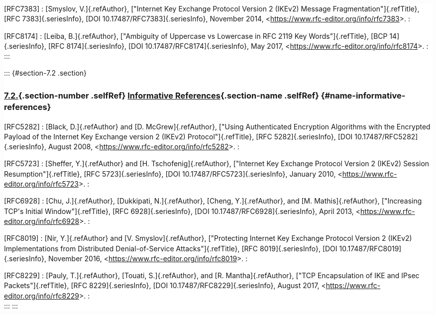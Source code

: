 \[RFC7383\]
:   [Smyslov, V.]{.refAuthor}, [\"Internet Key Exchange Protocol Version
    2 (IKEv2) Message Fragmentation\"]{.refTitle}, [RFC
    7383]{.seriesInfo}, [DOI 10.17487/RFC7383]{.seriesInfo}, November
    2014, \<<https://www.rfc-editor.org/info/rfc7383>\>.
:   

\[RFC8174\]
:   [Leiba, B.]{.refAuthor}, [\"Ambiguity of Uppercase vs Lowercase in
    RFC 2119 Key Words\"]{.refTitle}, [BCP 14]{.seriesInfo}, [RFC
    8174]{.seriesInfo}, [DOI 10.17487/RFC8174]{.seriesInfo}, May 2017,
    \<<https://www.rfc-editor.org/info/rfc8174>\>.
:   
:::

::: {#section-7.2 .section}
### [7.2.](#section-7.2){.section-number .selfRef} [Informative References](#name-informative-references){.section-name .selfRef} {#name-informative-references}

\[RFC5282\]
:   [Black, D.]{.refAuthor} and [D. McGrew]{.refAuthor}, [\"Using
    Authenticated Encryption Algorithms with the Encrypted Payload of
    the Internet Key Exchange version 2 (IKEv2) Protocol\"]{.refTitle},
    [RFC 5282]{.seriesInfo}, [DOI 10.17487/RFC5282]{.seriesInfo}, August
    2008, \<<https://www.rfc-editor.org/info/rfc5282>\>.
:   

\[RFC5723\]
:   [Sheffer, Y.]{.refAuthor} and [H. Tschofenig]{.refAuthor},
    [\"Internet Key Exchange Protocol Version 2 (IKEv2) Session
    Resumption\"]{.refTitle}, [RFC 5723]{.seriesInfo}, [DOI
    10.17487/RFC5723]{.seriesInfo}, January 2010,
    \<<https://www.rfc-editor.org/info/rfc5723>\>.
:   

\[RFC6928\]
:   [Chu, J.]{.refAuthor}, [Dukkipati, N.]{.refAuthor},
    [Cheng, Y.]{.refAuthor}, and [M. Mathis]{.refAuthor}, [\"Increasing
    TCP\'s Initial Window\"]{.refTitle}, [RFC 6928]{.seriesInfo}, [DOI
    10.17487/RFC6928]{.seriesInfo}, April 2013,
    \<<https://www.rfc-editor.org/info/rfc6928>\>.
:   

\[RFC8019\]
:   [Nir, Y.]{.refAuthor} and [V. Smyslov]{.refAuthor}, [\"Protecting
    Internet Key Exchange Protocol Version 2 (IKEv2) Implementations
    from Distributed Denial-of-Service Attacks\"]{.refTitle}, [RFC
    8019]{.seriesInfo}, [DOI 10.17487/RFC8019]{.seriesInfo}, November
    2016, \<<https://www.rfc-editor.org/info/rfc8019>\>.
:   

\[RFC8229\]
:   [Pauly, T.]{.refAuthor}, [Touati, S.]{.refAuthor}, and [R.
    Mantha]{.refAuthor}, [\"TCP Encapsulation of IKE and IPsec
    Packets\"]{.refTitle}, [RFC 8229]{.seriesInfo}, [DOI
    10.17487/RFC8229]{.seriesInfo}, August 2017,
    \<<https://www.rfc-editor.org/info/rfc8229>\>.
:   
:::
:::
